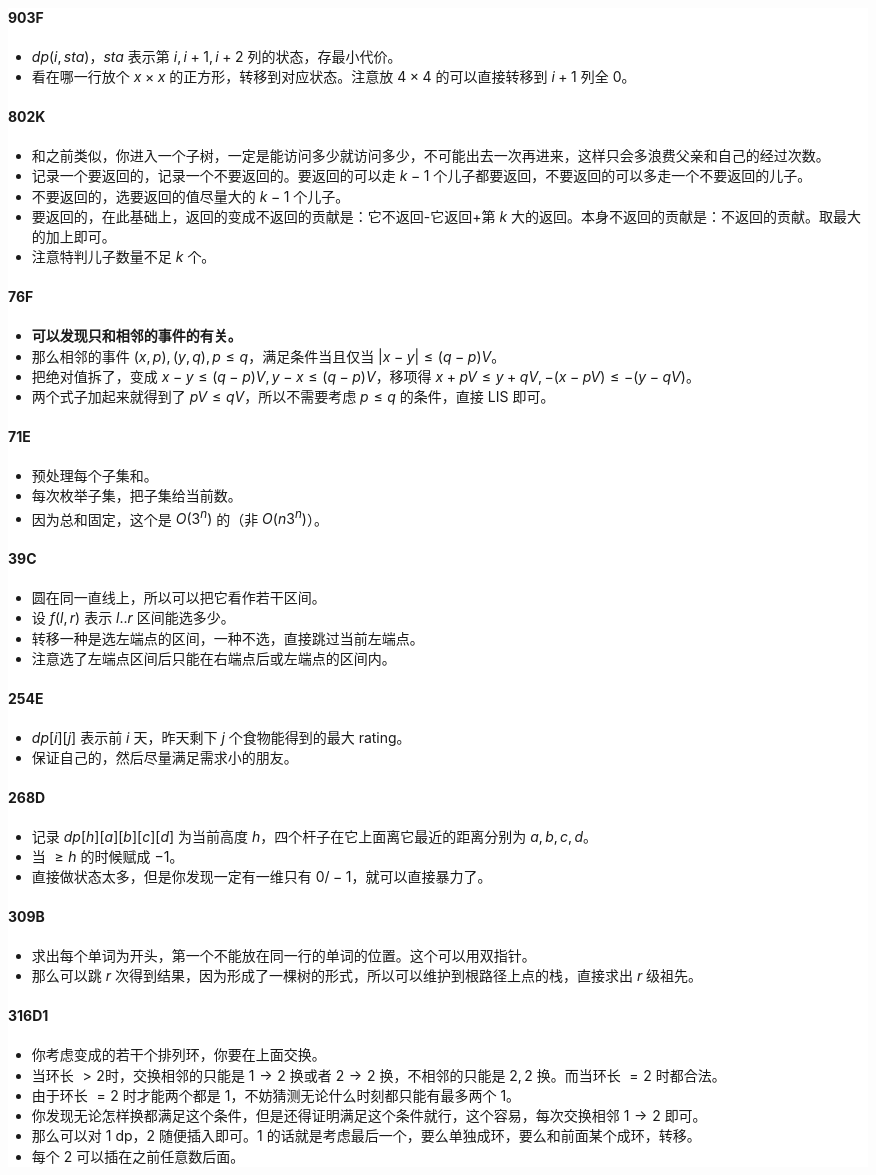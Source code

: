 
#### 903F
- $dp(i,sta)$，$sta$ 表示第 $i,i+1,i+2$ 列的状态，存最小代价。
- 看在哪一行放个 $x\times x$ 的正方形，转移到对应状态。注意放 
$4\times 4$ 的可以直接转移到 $i+1$ 列全 $0$。


#### 802K
- 和之前类似，你进入一个子树，一定是能访问多少就访问多少，不可能出去一次再进来，这样只会多浪费父亲和自己的经过次数。
- 记录一个要返回的，记录一个不要返回的。要返回的可以走 $k-1$ 个儿子都要返回，不要返回的可以多走一个不要返回的儿子。
- 不要返回的，选要返回的值尽量大的 $k-1$ 个儿子。
- 要返回的，在此基础上，返回的变成不返回的贡献是：它不返回-它返回+第 $k$ 大的返回。本身不返回的贡献是：不返回的贡献。取最大的加上即可。
- 注意特判儿子数量不足 $k$ 个。


#### 76F
- **可以发现只和相邻的事件的有关。**
- 那么相邻的事件 $(x,p),(y,q),p\leq q$，满足条件当且仅当 $|x-y|\leq (q-p)V$。
- 把绝对值拆了，变成 $x-y\leq (q-p)V,y-x\leq (q-p)V$，移项得 $x+pV\leq y+qV, -(x-pV)\leq -(y-qV)$。
- 两个式子加起来就得到了 $pV\leq qV$，所以不需要考虑 $p\leq q$ 的条件，直接 LIS 即可。


#### 71E
- 预处理每个子集和。
- 每次枚举子集，把子集给当前数。
- 因为总和固定，这个是 $O(3^n)$ 的（非 $O(n3^n)$）。


#### 39C
- 圆在同一直线上，所以可以把它看作若干区间。
- 设 $f(l,r)$ 表示 $l..r$ 区间能选多少。
- 转移一种是选左端点的区间，一种不选，直接跳过当前左端点。
- 注意选了左端点区间后只能在右端点后或左端点的区间内。


#### 254E
- $dp[i][j]$ 表示前 $i$ 天，昨天剩下 $j$ 个食物能得到的最大 rating。
- 保证自己的，然后尽量满足需求小的朋友。


#### 268D
- 记录 $dp[h][a][b][c][d]$ 为当前高度 $h$，四个杆子在它上面离它最近的距离分别为 $a,b,c,d$。
- 当 $\geq h$ 的时候赋成 $-1$。
- 直接做状态太多，但是你发现一定有一维只有 $0/-1$，就可以直接暴力了。


#### 309B
- 求出每个单词为开头，第一个不能放在同一行的单词的位置。这个可以用双指针。
- 那么可以跳 $r$ 次得到结果，因为形成了一棵树的形式，所以可以维护到根路径上点的栈，直接求出 $r$ 级祖先。


#### 316D1
- 你考虑变成的若干个排列环，你要在上面交换。
- 当环长 $>2$时，交换相邻的只能是 $1\rightarrow 2$ 换或者 $2\rightarrow 2$ 换，不相邻的只能是 $2,2$ 换。而当环长 $=2$ 时都合法。
- 由于环长 $=2$ 时才能两个都是 $1$，不妨猜测无论什么时刻都只能有最多两个 $1$。
- 你发现无论怎样换都满足这个条件，但是还得证明满足这个条件就行，这个容易，每次交换相邻 $1\rightarrow 2$ 即可。
- 那么可以对 $1$ dp，$2$ 随便插入即可。$1$ 的话就是考虑最后一个，要么单独成环，要么和前面某个成环，转移。
- 每个 $2$ 可以插在之前任意数后面。
